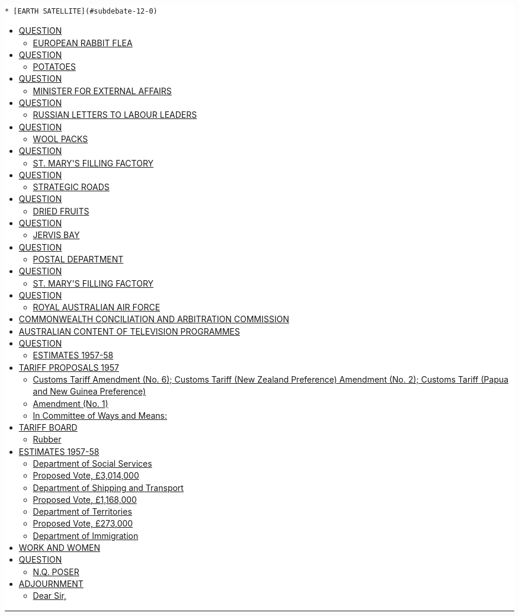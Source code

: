     * [EARTH SATELLITE](#subdebate-12-0)
* [QUESTION](#debate-13)
    * [EUROPEAN RABBIT FLEA](#subdebate-13-0)
* [QUESTION](#debate-14)
    * [POTATOES](#subdebate-14-0)
* [QUESTION](#debate-15)
    * [MINISTER FOR EXTERNAL AFFAIRS](#subdebate-15-0)
* [QUESTION](#debate-16)
    * [RUSSIAN LETTERS TO LABOUR LEADERS](#subdebate-16-0)
* [QUESTION](#debate-17)
    * [WOOL PACKS](#subdebate-17-0)
* [QUESTION](#debate-18)
    * [ST. MARY'S FILLING FACTORY](#subdebate-18-0)
* [QUESTION](#debate-19)
    * [STRATEGIC ROADS](#subdebate-19-0)
* [QUESTION](#debate-20)
    * [DRIED FRUITS](#subdebate-20-0)
* [QUESTION](#debate-21)
    * [JERVIS BAY](#subdebate-21-0)
* [QUESTION](#debate-22)
    * [POSTAL DEPARTMENT](#subdebate-22-0)
* [QUESTION](#debate-23)
    * [ST. MARY'S FILLING FACTORY](#subdebate-23-0)
* [QUESTION](#debate-24)
    * [ROYAL AUSTRALIAN AIR FORCE](#subdebate-24-0)
* [COMMONWEALTH CONCILIATION AND ARBITRATION COMMISSION](#debate-25)
* [AUSTRALIAN CONTENT OF TELEVISION PROGRAMMES](#debate-26)
* [QUESTION](#debate-27)
    * [ESTIMATES 1957-58](#subdebate-27-0)
* [TARIFF PROPOSALS 1957](#debate-28)
    * [Customs Tariff Amendment (No. 6); Customs Tariff (New Zealand Preference) Amendment (No. 2); Customs Tariff (Papua and New Guinea Preference)](#subdebate-28-0)
    * [Amendment (No. 1)](#subdebate-28-2)
    * [In Committee of Ways and Means:](#subdebate-28-4)
* [TARIFF BOARD](#debate-29)
    * [Rubber](#subdebate-29-0)
* [ESTIMATES 1957-58](#debate-30)
    * [Department of Social Services](#subdebate-30-0)
    * [Proposed Vote, £3,014,000](#subdebate-30-2)
    * [Department of Shipping and Transport](#subdebate-30-4)
    * [Proposed Vote, £1,168,000](#subdebate-30-6)
    * [Department of Territories](#subdebate-30-8)
    * [Proposed Vote, £273,000](#subdebate-30-10)
    * [Department of Immigration](#subdebate-30-12)
* [WORK AND WOMEN](#debate-31)
* [QUESTION](#debate-32)
    * [N.Q. POSER](#subdebate-32-0)
* [ADJOURNMENT](#debate-33)
    * [Dear Sir,](#subdebate-33-0)


----
